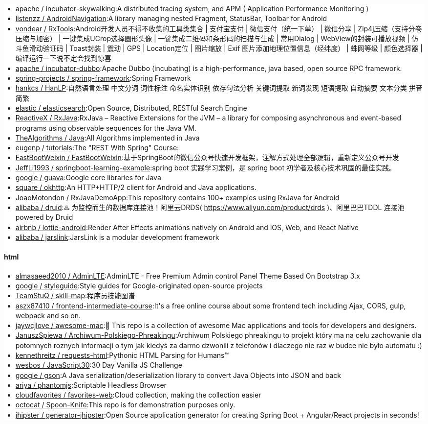 * [apache / incubator-skywalking](https://github.com/apache/incubator-skywalking):A distributed tracing system, and APM ( Application Performance Monitoring )
* [listenzz / AndroidNavigation](https://github.com/listenzz/AndroidNavigation):A library managing nested Fragment, StatusBar, Toolbar for Android
* [vondear / RxTools](https://github.com/vondear/RxTools):Android开发人员不得不收集的工具类集合 | 支付宝支付 | 微信支付（统一下单） | 微信分享 | Zip4j压缩（支持分卷压缩与加密） | 一键集成UCrop选择圆形头像 | 一键集成二维码和条形码的扫描与生成 | 常用Dialog | WebView的封装可播放视频 | 仿斗鱼滑动验证码 | Toast封装 | 震动 | GPS | Location定位 | 图片缩放 | Exif 图片添加地理位置信息（经纬度） | 蛛网等级 | 颜色选择器 | 编译运行一下说不定会找到惊喜
* [apache / incubator-dubbo](https://github.com/apache/incubator-dubbo):Apache Dubbo (incubating) is a high-performance, java based, open source RPC framework.
* [spring-projects / spring-framework](https://github.com/spring-projects/spring-framework):Spring Framework
* [hankcs / HanLP](https://github.com/hankcs/HanLP):自然语言处理 中文分词 词性标注 命名实体识别 依存句法分析 关键词提取 新词发现 短语提取 自动摘要 文本分类 拼音简繁
* [elastic / elasticsearch](https://github.com/elastic/elasticsearch):Open Source, Distributed, RESTful Search Engine
* [ReactiveX / RxJava](https://github.com/ReactiveX/RxJava):RxJava – Reactive Extensions for the JVM – a library for composing asynchronous and event-based programs using observable sequences for the Java VM.
* [TheAlgorithms / Java](https://github.com/TheAlgorithms/Java):All Algorithms implemented in Java
* [eugenp / tutorials](https://github.com/eugenp/tutorials):The "REST With Spring" Course:
* [FastBootWeixin / FastBootWeixin](https://github.com/FastBootWeixin/FastBootWeixin):基于SpringBoot的微信公众号快速开发框架，注解方式处理全部逻辑，重新定义公众号开发
* [JeffLi1993 / springboot-learning-example](https://github.com/JeffLi1993/springboot-learning-example):spring boot 实践学习案例，是 spring boot 初学者及核心技术巩固的最佳实践。
* [google / guava](https://github.com/google/guava):Google core libraries for Java
* [square / okhttp](https://github.com/square/okhttp):An HTTP+HTTP/2 client for Android and Java applications.
* [JoaoMotondon / RxJavaDemoApp](https://github.com/JoaoMotondon/RxJavaDemoApp):This repository contains 100+ examples using RxJava for Android
* [alibaba / druid](https://github.com/alibaba/druid):♨️ 为监控而生的数据库连接池！阿里云DRDS( https://www.aliyun.com/product/drds )、阿里巴巴TDDL 连接池powered by Druid
* [airbnb / lottie-android](https://github.com/airbnb/lottie-android):Render After Effects animations natively on Android and iOS, Web, and React Native
* [alibaba / jarslink](https://github.com/alibaba/jarslink):JarsLink is a modular development framework

#### html
* [almasaeed2010 / AdminLTE](https://github.com/almasaeed2010/AdminLTE):AdminLTE - Free Premium Admin control Panel Theme Based On Bootstrap 3.x
* [google / styleguide](https://github.com/google/styleguide):Style guides for Google-originated open-source projects
* [TeamStuQ / skill-map](https://github.com/TeamStuQ/skill-map):程序员技能图谱
* [aszx87410 / frontend-intermediate-course](https://github.com/aszx87410/frontend-intermediate-course):It's a free online course about some frontend tech including Ajax, CORS, gulp, webpack and so on.
* [jaywcjlove / awesome-mac](https://github.com/jaywcjlove/awesome-mac): This repo is a collection of awesome Mac applications and tools for developers and designers.
* [JanuszSpiewa / Archiwum-Polskiego-Phreakingu](https://github.com/JanuszSpiewa/Archiwum-Polskiego-Phreakingu):Archiwum Polskiego phreakingu to projekt który ma na celu zachowanie dla potomnych roznych informacji o tym jak kiedyś za darmo dzwonili z telefonów i dlaczego nie raz w budce nie było automatu :)
* [kennethreitz / requests-html](https://github.com/kennethreitz/requests-html):Pythonic HTML Parsing for Humans™
* [wesbos / JavaScript30](https://github.com/wesbos/JavaScript30):30 Day Vanilla JS Challenge
* [google / gson](https://github.com/google/gson):A Java serialization/deserialization library to convert Java Objects into JSON and back
* [ariya / phantomjs](https://github.com/ariya/phantomjs):Scriptable Headless Browser
* [cloudfavorites / favorites-web](https://github.com/cloudfavorites/favorites-web):Cloud collection, making the collection easier
* [octocat / Spoon-Knife](https://github.com/octocat/Spoon-Knife):This repo is for demonstration purposes only.
* [jhipster / generator-jhipster](https://github.com/jhipster/generator-jhipster):Open Source application generator for creating Spring Boot + Angular/React projects in seconds!